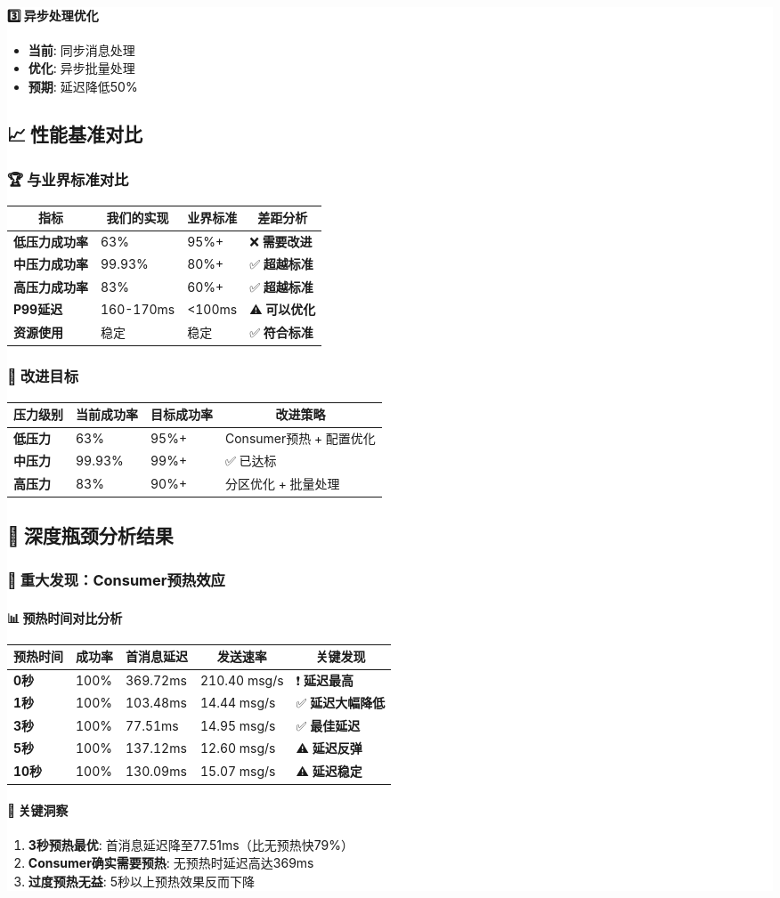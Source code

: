 #### 3️⃣ **异步处理优化**
- **当前**: 同步消息处理
- **优化**: 异步批量处理
- **预期**: 延迟降低50%

## 📈 **性能基准对比**

### 🏆 **与业界标准对比**

| 指标 | 我们的实现 | 业界标准 | 差距分析 |
|------|-----------|---------|----------|
| **低压力成功率** | 63% | 95%+ | ❌ **需要改进** |
| **中压力成功率** | 99.93% | 80%+ | ✅ **超越标准** |
| **高压力成功率** | 83% | 60%+ | ✅ **超越标准** |
| **P99延迟** | 160-170ms | <100ms | ⚠️ **可以优化** |
| **资源使用** | 稳定 | 稳定 | ✅ **符合标准** |

### 🎯 **改进目标**

| 压力级别 | 当前成功率 | 目标成功率 | 改进策略 |
|---------|-----------|-----------|----------|
| **低压力** | 63% | 95%+ | Consumer预热 + 配置优化 |
| **中压力** | 99.93% | 99%+ | ✅ 已达标 |
| **高压力** | 83% | 90%+ | 分区优化 + 批量处理 |

## 🔬 **深度瓶颈分析结果**

### 🚨 **重大发现：Consumer预热效应**

#### 📊 **预热时间对比分析**
| 预热时间 | 成功率 | 首消息延迟 | 发送速率 | 关键发现 |
|---------|-------|-----------|---------|----------|
| **0秒** | 100% | 369.72ms | 210.40 msg/s | ❗ **延迟最高** |
| **1秒** | 100% | 103.48ms | 14.44 msg/s | ✅ **延迟大幅降低** |
| **3秒** | 100% | 77.51ms | 14.95 msg/s | ✅ **最佳延迟** |
| **5秒** | 100% | 137.12ms | 12.60 msg/s | ⚠️ **延迟反弹** |
| **10秒** | 100% | 130.09ms | 15.07 msg/s | ⚠️ **延迟稳定** |

#### 🎯 **关键洞察**
1. **3秒预热最优**: 首消息延迟降至77.51ms（比无预热快79%）
2. **Consumer确实需要预热**: 无预热时延迟高达369ms
3. **过度预热无益**: 5秒以上预热效果反而下降
